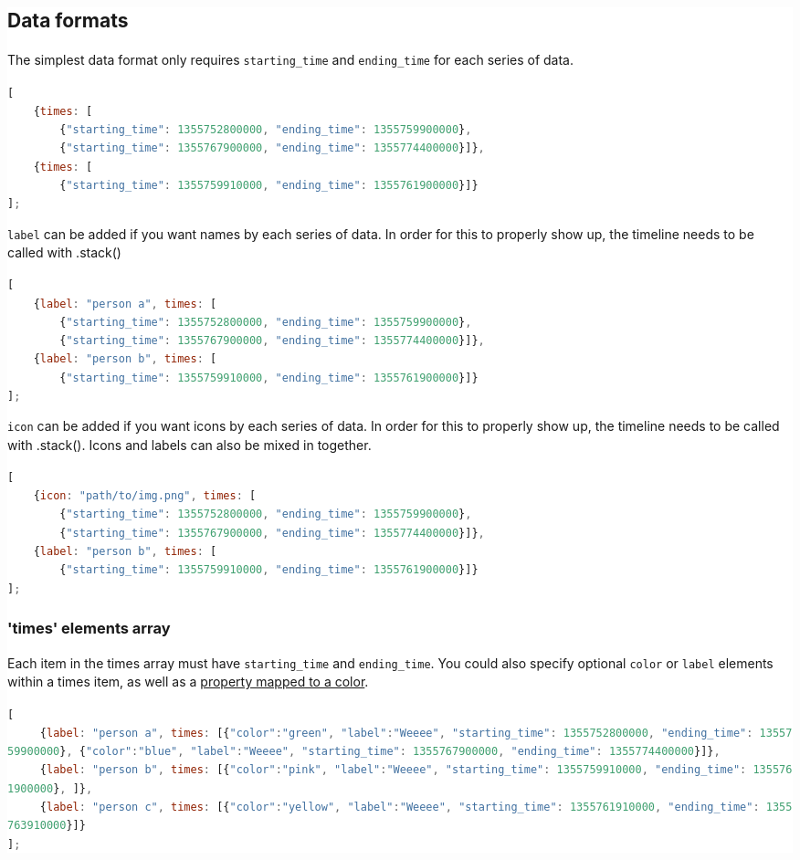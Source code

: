 ## Data formats

The simplest data format only requires `starting_time` and `ending_time` for each series of data.
```js
[
	{times: [
		{"starting_time": 1355752800000, "ending_time": 1355759900000},
		{"starting_time": 1355767900000, "ending_time": 1355774400000}]},
	{times: [
		{"starting_time": 1355759910000, "ending_time": 1355761900000}]}
];
```

`label` can be added if you want names by each series of data. In order for this to properly show up, the timeline needs to be called with .stack()
```js
[
	{label: "person a", times: [
		{"starting_time": 1355752800000, "ending_time": 1355759900000},
		{"starting_time": 1355767900000, "ending_time": 1355774400000}]},
	{label: "person b", times: [
		{"starting_time": 1355759910000, "ending_time": 1355761900000}]}
];
```

`icon` can be added if you want icons by each series of data. In order for this to properly show up, the timeline needs to be called with .stack(). Icons and labels can also be mixed in together.
```js
[
	{icon: "path/to/img.png", times: [
		{"starting_time": 1355752800000, "ending_time": 1355759900000},
		{"starting_time": 1355767900000, "ending_time": 1355774400000}]},
	{label: "person b", times: [
		{"starting_time": 1355759910000, "ending_time": 1355761900000}]}
];
```

###  'times' elements array

Each item in the times array must have `starting_time` and `ending_time`.  You could also specify optional `color` or `label` elements within a times item, as well as a [property mapped to a color](#colorpropertypropertyname).
```js
[
	 {label: "person a", times: [{"color":"green", "label":"Weeee", "starting_time": 1355752800000, "ending_time": 1355759900000}, {"color":"blue", "label":"Weeee", "starting_time": 1355767900000, "ending_time": 1355774400000}]},
	 {label: "person b", times: [{"color":"pink", "label":"Weeee", "starting_time": 1355759910000, "ending_time": 1355761900000}, ]},
	 {label: "person c", times: [{"color":"yellow", "label":"Weeee", "starting_time": 1355761910000, "ending_time": 1355763910000}]}
];
```
